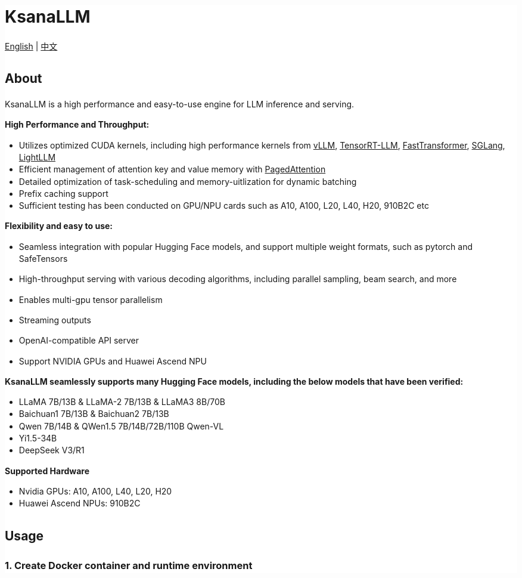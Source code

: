 # KsanaLLM

[English](README.md) | [中文](README_cn.md)

## About

KsanaLLM is a high performance and easy-to-use engine for LLM inference and serving.

**High Performance and Throughput:**

- Utilizes optimized CUDA kernels, including high performance kernels from [vLLM](https://github.com/vllm-project/vllm), [TensorRT-LLM](https://github.com/NVIDIA/TensorRT-LLM), [FastTransformer](https://github.com/NVIDIA/FasterTransformer), [SGLang](https://github.com/sgl-project/sglang), [LightLLM](https://github.com/ModelTC/lightllm)
- Efficient management of attention key and value memory with [PagedAttention](https://arxiv.org/abs/2309.06180)
- Detailed optimization of task-scheduling and memory-uitlization for dynamic batching 
- Prefix caching support
- Sufficient testing has been conducted on GPU/NPU cards such as A10, A100, L20, L40, H20, 910B2C etc

**Flexibility and easy to use:**

- Seamless integration with popular Hugging Face models, and support multiple weight formats, such as pytorch and SafeTensors

- High-throughput serving with various decoding algorithms, including parallel sampling, beam search, and more

- Enables multi-gpu tensor parallelism 

- Streaming outputs

- OpenAI-compatible API server

- Support NVIDIA GPUs and Huawei Ascend NPU


**KsanaLLM seamlessly supports many Hugging Face models, including the below models that have been verified:**

- LLaMA 7B/13B & LLaMA-2 7B/13B & LLaMA3 8B/70B
- Baichuan1 7B/13B & Baichuan2 7B/13B
- Qwen 7B/14B & QWen1.5 7B/14B/72B/110B Qwen-VL
- Yi1.5-34B 
- DeepSeek V3/R1

**Supported Hardware**

 - Nvidia GPUs: A10, A100, L40, L20, H20
 - Huawei Ascend NPUs: 910B2C

## Usage

### 1. Create Docker container and runtime environment
